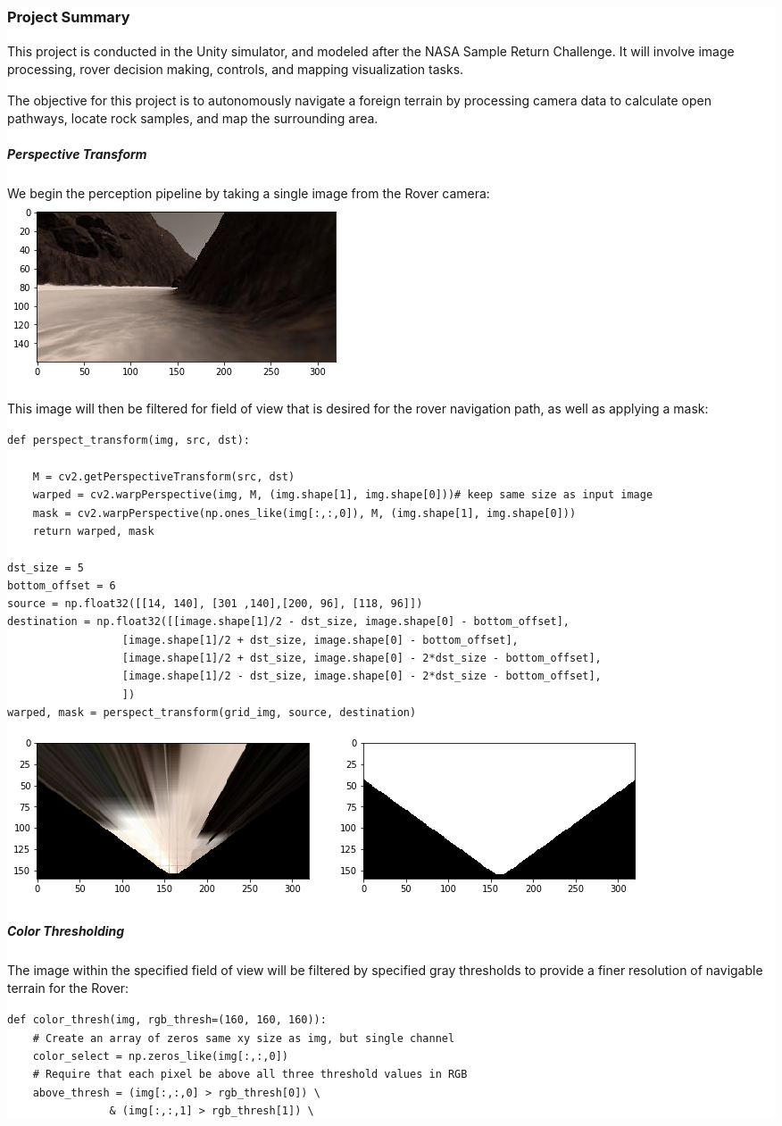 ### Project Summary
This project is conducted in the Unity simulator, and modeled after the NASA Sample Return Challenge. It will involve image processing, rover decision making, controls, and mapping visualization tasks.

The objective for this project is to autonomously navigate a foreign terrain by processing camera data to calculate open pathways, locate rock samples, and map the surrounding area. 
##### Perspective Transform
We begin the perception pipeline by taking a single image from the Rover camera:
![Original_Image](/assets/Original_Image.png)

This image will then be filtered for field of view that is desired for the rover navigation path, as well as applying a mask:
```
def perspect_transform(img, src, dst):
           
    M = cv2.getPerspectiveTransform(src, dst)
    warped = cv2.warpPerspective(img, M, (img.shape[1], img.shape[0]))# keep same size as input image
    mask = cv2.warpPerspective(np.ones_like(img[:,:,0]), M, (img.shape[1], img.shape[0]))
    return warped, mask

dst_size = 5 
bottom_offset = 6
source = np.float32([[14, 140], [301 ,140],[200, 96], [118, 96]])
destination = np.float32([[image.shape[1]/2 - dst_size, image.shape[0] - bottom_offset],
                  [image.shape[1]/2 + dst_size, image.shape[0] - bottom_offset],
                  [image.shape[1]/2 + dst_size, image.shape[0] - 2*dst_size - bottom_offset], 
                  [image.shape[1]/2 - dst_size, image.shape[0] - 2*dst_size - bottom_offset],
                  ])
warped, mask = perspect_transform(grid_img, source, destination)
```
![Perspective_Transform](/assets/Perspective_Transform.png)
##### Color Thresholding
The image within the specified field of view will be filtered by specified gray thresholds to provide a finer resolution of navigable terrain for the Rover:
```
def color_thresh(img, rgb_thresh=(160, 160, 160)):
    # Create an array of zeros same xy size as img, but single channel
    color_select = np.zeros_like(img[:,:,0])
    # Require that each pixel be above all three threshold values in RGB
    above_thresh = (img[:,:,0] > rgb_thresh[0]) \
                & (img[:,:,1] > rgb_thresh[1]) \
```